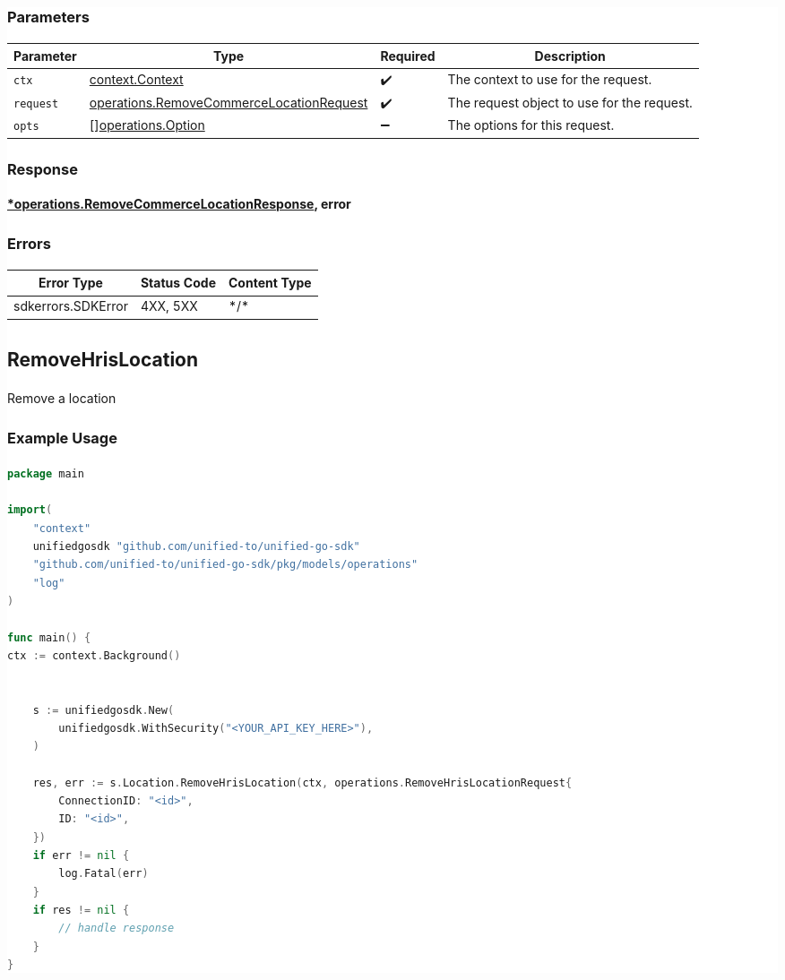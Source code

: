 ### Parameters

| Parameter                                                                                                | Type                                                                                                     | Required                                                                                                 | Description                                                                                              |
| -------------------------------------------------------------------------------------------------------- | -------------------------------------------------------------------------------------------------------- | -------------------------------------------------------------------------------------------------------- | -------------------------------------------------------------------------------------------------------- |
| `ctx`                                                                                                    | [context.Context](https://pkg.go.dev/context#Context)                                                    | :heavy_check_mark:                                                                                       | The context to use for the request.                                                                      |
| `request`                                                                                                | [operations.RemoveCommerceLocationRequest](../../pkg/models/operations/removecommercelocationrequest.md) | :heavy_check_mark:                                                                                       | The request object to use for the request.                                                               |
| `opts`                                                                                                   | [][operations.Option](../../pkg/models/operations/option.md)                                             | :heavy_minus_sign:                                                                                       | The options for this request.                                                                            |

### Response

**[*operations.RemoveCommerceLocationResponse](../../pkg/models/operations/removecommercelocationresponse.md), error**

### Errors

| Error Type         | Status Code        | Content Type       |
| ------------------ | ------------------ | ------------------ |
| sdkerrors.SDKError | 4XX, 5XX           | \*/\*              |

## RemoveHrisLocation

Remove a location

### Example Usage

```go
package main

import(
	"context"
	unifiedgosdk "github.com/unified-to/unified-go-sdk"
	"github.com/unified-to/unified-go-sdk/pkg/models/operations"
	"log"
)

func main() {
ctx := context.Background()


    s := unifiedgosdk.New(
        unifiedgosdk.WithSecurity("<YOUR_API_KEY_HERE>"),
    )

    res, err := s.Location.RemoveHrisLocation(ctx, operations.RemoveHrisLocationRequest{
        ConnectionID: "<id>",
        ID: "<id>",
    })
    if err != nil {
        log.Fatal(err)
    }
    if res != nil {
        // handle response
    }
}
```
